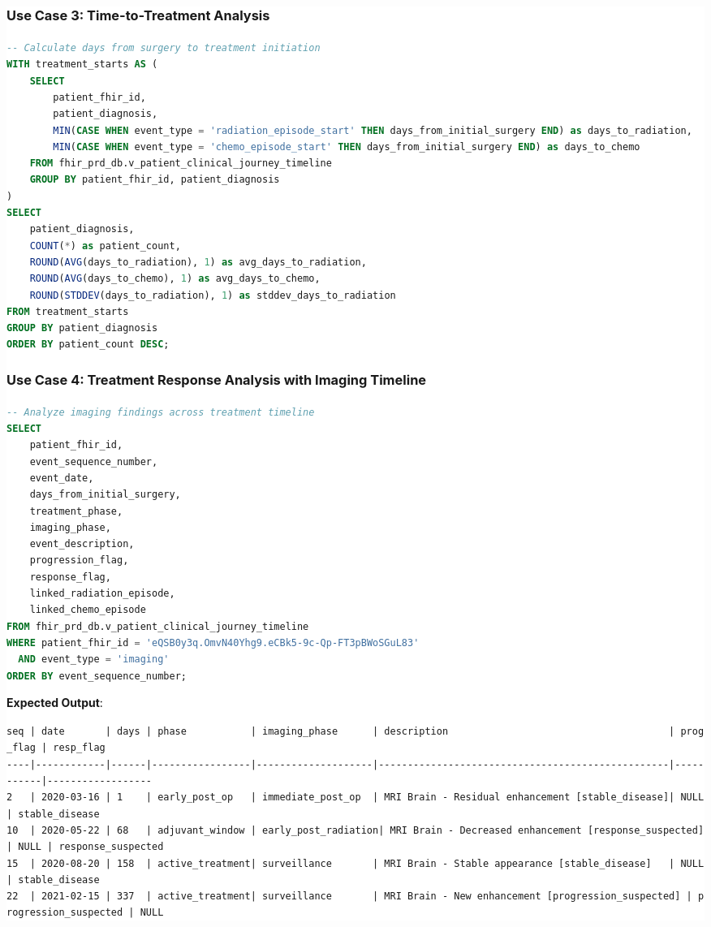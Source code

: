 ### Use Case 3: Time-to-Treatment Analysis

```sql
-- Calculate days from surgery to treatment initiation
WITH treatment_starts AS (
    SELECT
        patient_fhir_id,
        patient_diagnosis,
        MIN(CASE WHEN event_type = 'radiation_episode_start' THEN days_from_initial_surgery END) as days_to_radiation,
        MIN(CASE WHEN event_type = 'chemo_episode_start' THEN days_from_initial_surgery END) as days_to_chemo
    FROM fhir_prd_db.v_patient_clinical_journey_timeline
    GROUP BY patient_fhir_id, patient_diagnosis
)
SELECT
    patient_diagnosis,
    COUNT(*) as patient_count,
    ROUND(AVG(days_to_radiation), 1) as avg_days_to_radiation,
    ROUND(AVG(days_to_chemo), 1) as avg_days_to_chemo,
    ROUND(STDDEV(days_to_radiation), 1) as stddev_days_to_radiation
FROM treatment_starts
GROUP BY patient_diagnosis
ORDER BY patient_count DESC;
```

### Use Case 4: Treatment Response Analysis with Imaging Timeline

```sql
-- Analyze imaging findings across treatment timeline
SELECT
    patient_fhir_id,
    event_sequence_number,
    event_date,
    days_from_initial_surgery,
    treatment_phase,
    imaging_phase,
    event_description,
    progression_flag,
    response_flag,
    linked_radiation_episode,
    linked_chemo_episode
FROM fhir_prd_db.v_patient_clinical_journey_timeline
WHERE patient_fhir_id = 'eQSB0y3q.OmvN40Yhg9.eCBk5-9c-Qp-FT3pBWoSGuL83'
  AND event_type = 'imaging'
ORDER BY event_sequence_number;
```

**Expected Output**:
```
seq | date       | days | phase           | imaging_phase      | description                                      | prog_flag | resp_flag
----|------------|------|-----------------|--------------------|--------------------------------------------------|-----------|------------------
2   | 2020-03-16 | 1    | early_post_op   | immediate_post_op  | MRI Brain - Residual enhancement [stable_disease]| NULL      | stable_disease
10  | 2020-05-22 | 68   | adjuvant_window | early_post_radiation| MRI Brain - Decreased enhancement [response_suspected] | NULL | response_suspected
15  | 2020-08-20 | 158  | active_treatment| surveillance       | MRI Brain - Stable appearance [stable_disease]   | NULL      | stable_disease
22  | 2021-02-15 | 337  | active_treatment| surveillance       | MRI Brain - New enhancement [progression_suspected] | progression_suspected | NULL
```
